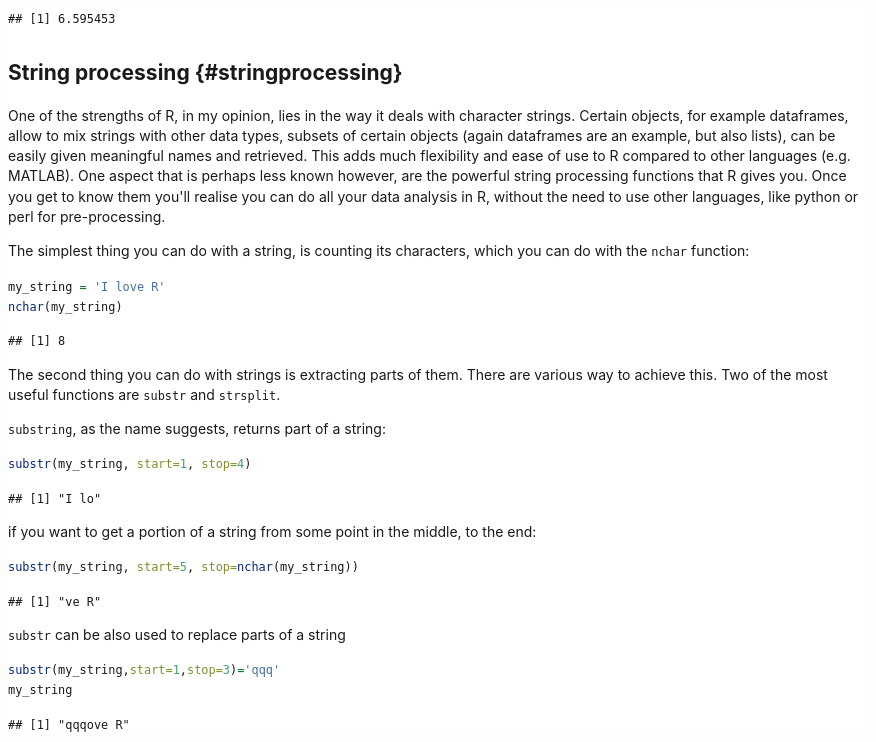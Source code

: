 ```
## [1] 6.595453
```


## String processing {#stringprocessing}

One of the strengths of R, in my opinion, lies in the way it deals with character strings. Certain objects, for example dataframes, allow to mix strings with other data types, subsets of certain objects (again dataframes are an example, but also lists), can be easily given meaningful names and retrieved. This adds much flexibility and ease of use to R compared to other languages (e.g. MATLAB). One aspect that is perhaps less known however, are the powerful string processing functions that R gives you. Once you get to know them you'll realise you can do all your data analysis in R, without the need to use other languages, like python or perl for pre-processing.

The simplest thing you can do with a string, is counting its characters, which you can do with the `nchar` function:


```r
my_string = 'I love R'
nchar(my_string)
```

```
## [1] 8
```

The second thing you can do with strings is extracting parts of them. There are various way to achieve this. Two of the most useful functions are `substr` and `strsplit`.

`substring`, as the name suggests, returns part of a string:


```r
substr(my_string, start=1, stop=4)
```

```
## [1] "I lo"
```

if you want to get a portion of a string from some point in the middle, to the end:


```r
substr(my_string, start=5, stop=nchar(my_string))
```

```
## [1] "ve R"
```

`substr` can be also used to replace parts of a string


```r
substr(my_string,start=1,stop=3)='qqq'
my_string
```

```
## [1] "qqqove R"
```
